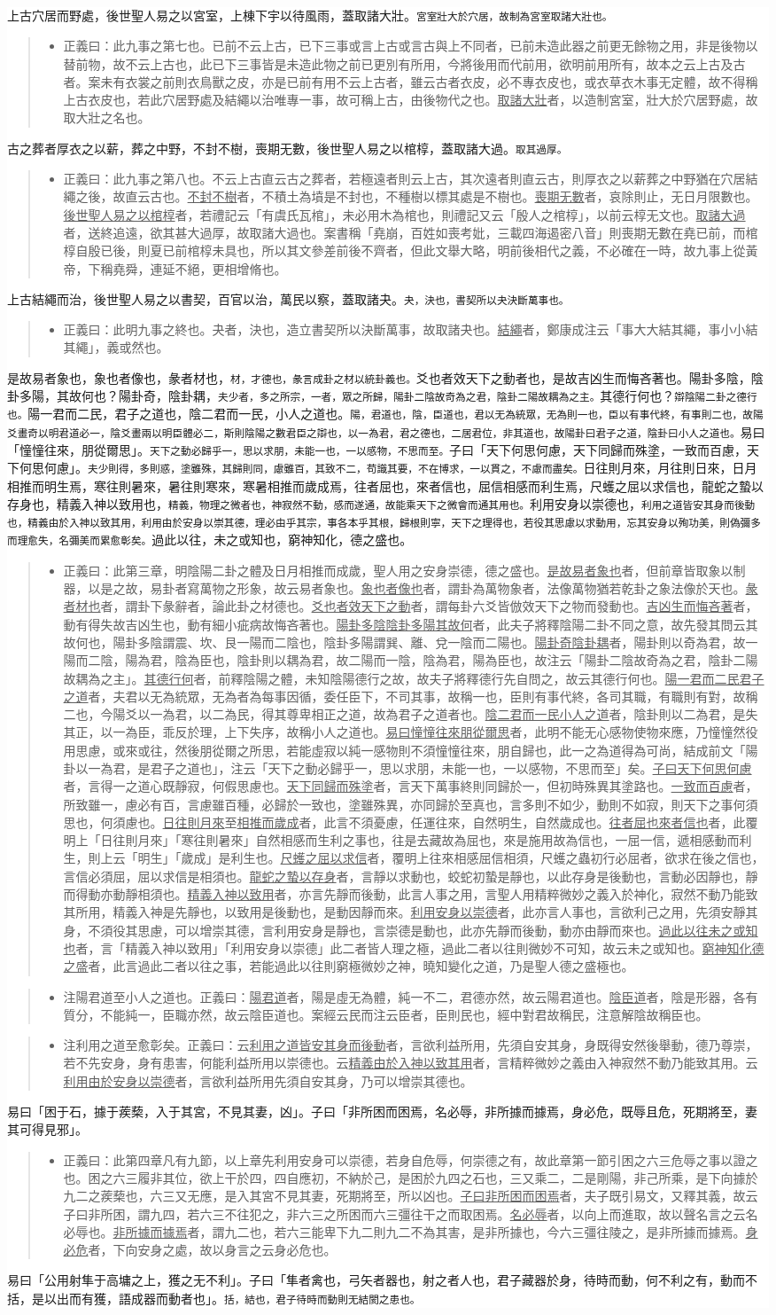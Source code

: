 上古穴居而野處，後世聖人易之以宮室，上棟下宇以待風雨，蓋取諸大壯。<small>宮室壯大於穴居，故制為宮室取諸大壯也。</small>

> - 正義曰：此九事之第七也。已前不云上古，已下三事或言上古或言古與上不同者，已前未造此器之前更无餘物之用，非是後物以替前物，故不云上古也，此已下三事皆是未造此物之前已更別有所用，今將後用而代前用，欲明前用所有，故本之云上古及古者。案未有衣裳之前則衣鳥獸之皮，亦是已前有用不云上古者，雖云古者衣皮，必不專衣皮也，或衣草衣木事无定體，故不得稱上古衣皮也，若此穴居野處及結繩以治唯專一事，故可稱上古，由後物代之也。<u>取諸大壯</u>者，以造制宮室，壯大於穴居野處，故取大壯之名也。

古之葬者厚衣之以薪，葬之中野，不封不樹，喪期无數，後世聖人易之以棺椁，蓋取諸大過。<small>取其過厚。</small>

> - 正義曰：此九事之第八也。不云上古直云古之葬者，若極遠者則云上古，其次遠者則直云古，則厚衣之以薪葬之中野猶在穴居結繩之後，故直云古也。<u>不封不樹</u>者，不積土為墳是不封也，不種樹以標其處是不樹也。<u>喪期无數</u>者，哀除則止，无日月限數也。<u>後世聖人易之以棺椁</u>者，若禮記云「有虞氏瓦棺」，未必用木為棺也，則禮記又云「殷人之棺椁」，以前云椁无文也。<u>取諸大過</u>者，送終追遠，欲其甚大過厚，故取諸大過也。案書稱「堯崩，百姓如喪考妣，三載四海遏密八音」則喪期无數在堯已前，而棺椁自殷已後，則夏已前棺椁未具也，所以其文參差前後不齊者，但此文舉大略，明前後相代之義，不必確在一時，故九事上從黃帝，下稱堯舜，連延不絕，更相增脩也。

上古結繩而治，後世聖人易之以書契，百官以治，萬民以察，蓋取諸夬。<small>夬，決也，書契所以夬決斷萬事也。</small>

> - 正義曰：此明九事之終也。夬者，決也，造立書契所以決斷萬事，故取諸夬也。<u>結繩</u>者，鄭康成注云「事大大結其繩，事小小結其繩」，義或然也。

是故易者象也，象也者像也，彖者材也，<small>材，才德也，彖言成卦之材以統卦義也。</small>爻也者效天下之動者也，是故吉凶生而悔吝著也。陽卦多陰，陰卦多陽，其故何也？陽卦奇，陰卦耦，<small>夫少者，多之所宗，一者，眾之所歸，陽卦二陰故奇為之君，陰卦二陽故耦為之主。</small>其德行何也？<small>辯陰陽二卦之德行也。</small>陽一君而二民，君子之道也，陰二君而一民，小人之道也。<small>陽，君道也，陰，臣道也，君以无為統眾，无為則一也，臣以有事代終，有事則二也，故陽爻畫奇以明君道必一，陰爻畫兩以明臣體必二，斯則陰陽之數君臣之辯也，以一為君，君之德也，二居君位，非其道也，故陽卦曰君子之道，陰卦曰小人之道也。</small>易曰「憧憧往來，朋從爾思」。<small>天下之動必歸乎一，思以求朋，未能一也，一以感物，不思而至。</small>子曰「天下何思何慮，天下同歸而殊塗，一致而百慮，天下何思何慮」。<small>夫少則得，多則惑，塗雖殊，其歸則同，慮雖百，其致不二，苟識其要，不在博求，一以貫之，不慮而盡矣。</small>日往則月來，月往則日來，日月相推而明生焉，寒往則暑來，暑往則寒來，寒暑相推而歲成焉，往者屈也，來者信也，屈信相感而利生焉，尺蠖之屈以求信也，龍蛇之蟄以存身也，精義入神以致用也，<small>精義，物理之微者也，神寂然不動，感而遂通，故能乘天下之微會而通其用也。</small>利用安身以崇德也，<small>利用之道皆安其身而後動也，精義由於入神以致其用，利用由於安身以崇其德，理必由乎其宗，事各本乎其根，歸根則寧，天下之理得也，若役其思慮以求動用，忘其安身以殉功美，則偽彌多而理愈失，名彌美而累愈彰矣。</small>過此以往，未之或知也，窮神知化，德之盛也。

> - 正義曰：此第三章，明陰陽二卦之體及日月相推而成歲，聖人用之安身崇德，德之盛也。<u>是故易者象也</u>者，但前章皆取象以制器，以是之故，易卦者寫萬物之形象，故云易者象也。<u>象也者像也</u>者，謂卦為萬物象者，法像萬物猶若乾卦之象法像於天也。<u>彖者材也</u>者，謂卦下彖辭者，論此卦之材德也。<u>爻也者效天下之動</u>者，謂每卦六爻皆倣效天下之物而發動也。<u>吉凶生而悔吝著</u>者，動有得失故吉凶生也，動有細小疵病故悔吝著也。<u>陽卦多陰陰卦多陽其故何</u>者，此夫子將釋陰陽二卦不同之意，故先發其問云其故何也，陽卦多陰謂震、坎、艮一陽而二陰也，陰卦多陽謂巽、離、兌一陰而二陽也。<u>陽卦奇陰卦耦</u>者，陽卦則以奇為君，故一陽而二陰，陽為君，陰為臣也，陰卦則以耦為君，故二陽而一陰，陰為君，陽為臣也，故注云「陽卦二陰故奇為之君，陰卦二陽故耦為之主」。<u>其德行何</u>者，前釋陰陽之體，未知陰陽德行之故，故夫子將釋德行先自問之，故云其德行何也。<u>陽一君而二民君子之道</u>者，夫君以无為統眾，无為者為每事因循，委任臣下，不司其事，故稱一也，臣則有事代終，各司其職，有職則有對，故稱二也，今陽爻以一為君，以二為民，得其尊卑相正之道，故為君子之道者也。<u>陰二君而一民小人之道</u>者，陰卦則以二為君，是失其正，以一為臣，乖反於理，上下失序，故稱小人之道也。<u>易曰憧憧往來朋從爾思</u>者，此明不能无心感物使物來應，乃憧憧然役用思慮，或來或往，然後朋從爾之所思，若能虛寂以純一感物則不須憧憧往來，朋自歸也，此一之為道得為可尚，結成前文「陽卦以一為君，是君子之道也」，注云「天下之動必歸乎一，思以求朋，未能一也，一以感物，不思而至」矣。<u>子曰天下何思何慮</u>者，言得一之道心既靜寂，何假思慮也。<u>天下同歸而殊塗</u>者，言天下萬事終則同歸於一，但初時殊異其塗路也。<u>一致而百慮</u>者，所致雖一，慮必有百，言慮雖百種，必歸於一致也，塗雖殊異，亦同歸於至真也，言多則不如少，動則不如寂，則天下之事何須思也，何須慮也。<u>日往則月來</u>至<u>相推而歲成</u>者，此言不須憂慮，任運往來，自然明生，自然歲成也。<u>往者屈也來者信也</u>者，此覆明上「日往則月來」「寒往則暑來」自然相感而生利之事也，往是去藏故為屈也，來是施用故為信也，一屈一信，遞相感動而利生，則上云「明生」「歲成」是利生也。<u>尺蠖之屈以求信</u>者，覆明上往來相感屈信相須，尺蠖之蟲初行必屈者，欲求在後之信也，言信必須屈，屈以求信是相須也。<u>龍蛇之蟄以存身</u>者，言靜以求動也，蛟蛇初蟄是靜也，以此存身是後動也，言動必因靜也，靜而得動亦動靜相須也。<u>精義入神以致用</u>者，亦言先靜而後動，此言人事之用，言聖人用精粹微妙之義入於神化，寂然不動乃能致其所用，精義入神是先靜也，以致用是後動也，是動因靜而來。<u>利用安身以崇德</u>者，此亦言人事也，言欲利己之用，先須安靜其身，不須役其思慮，可以增崇其德，言利用安身是靜也，言崇德是動也，此亦先靜而後動，動亦由靜而來也。<u>過此以往未之或知也</u>者，言「精義入神以致用」「利用安身以崇德」此二者皆人理之極，過此二者以往則微妙不可知，故云未之或知也。<u>窮神知化德之盛</u>者，此言過此二者以往之事，若能過此以往則窮極微妙之神，曉知變化之道，乃是聖人德之盛極也。

> - 注陽君道至小人之道也。正義曰：<u>陽君道</u>者，陽是虛无為體，純一不二，君德亦然，故云陽君道也。<u>陰臣道</u>者，陰是形器，各有質分，不能純一，臣職亦然，故云陰臣道也。案經云民而注云臣者，臣則民也，經中對君故稱民，注意解陰故稱臣也。

> - 注利用之道至愈彰矣。正義曰：云<u>利用之道皆安其身而後動</u>者，言欲利益所用，先須自安其身，身既得安然後舉動，德乃尊崇，若不先安身，身有患害，何能利益所用以崇德也。云<u>精義由於入神以致其用</u>者，言精粹微妙之義由入神寂然不動乃能致其用。云<u>利用由於安身以崇德</u>者，言欲利益所用先須自安其身，乃可以增崇其德也。

易曰「困于石，據于蒺蔾，入于其宮，不見其妻，凶」。子曰「非所困而困焉，名必辱，非所據而據焉，身必危，既辱且危，死期將至，妻其可得見邪」。

> - 正義曰：此第四章凡有九節，以上章先利用安身可以崇德，若身自危辱，何崇德之有，故此章第一節引困之六三危辱之事以證之也。困之六三履非其位，欲上干於四，四自應初，不納於己，是困於九四之石也，三又乘二，二是剛陽，非己所乘，是下向據於九二之蒺蔾也，六三又无應，是入其宮不見其妻，死期將至，所以凶也。<u>子曰非所困而困焉</u>者，夫子既引易文，又釋其義，故云子曰非所困，謂九四，若六三不往犯之，非六三之所困而六三彊往干之而取困焉。<u>名必辱</u>者，以向上而進取，故以聲名言之云名必辱也。<u>非所據而據焉</u>者，謂九二也，若六三能卑下九二則九二不為其害，是非所據也，今六三彊往陵之，是非所據而據焉。<u>身必危</u>者，下向安身之處，故以身言之云身必危也。

易曰「公用射隼于高墉之上，獲之无不利」。子曰「隼者禽也，弓矢者器也，射之者人也，君子藏器於身，待時而動，何不利之有，動而不括，是以出而有獲，語成器而動者也」。<small>括，結也，君子待時而動則无結閡之患也。</small>
